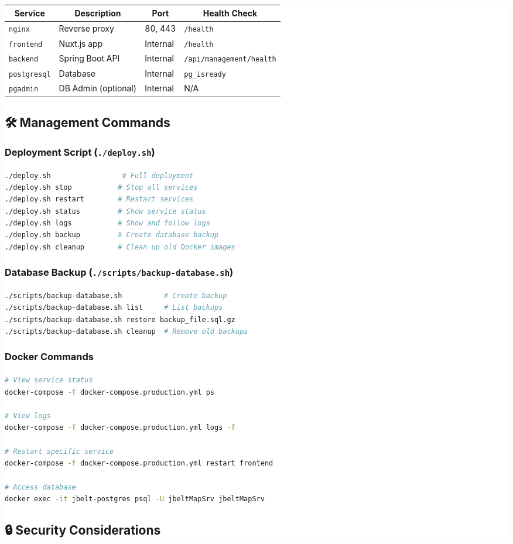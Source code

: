 | Service | Description | Port | Health Check |
|---------|-------------|------|--------------|
| `nginx` | Reverse proxy | 80, 443 | `/health` |
| `frontend` | Nuxt.js app | Internal | `/health` |
| `backend` | Spring Boot API | Internal | `/api/management/health` |
| `postgresql` | Database | Internal | `pg_isready` |
| `pgadmin` | DB Admin (optional) | Internal | N/A |

## 🛠️ Management Commands

### Deployment Script (`./deploy.sh`)

```bash
./deploy.sh                 # Full deployment
./deploy.sh stop           # Stop all services
./deploy.sh restart        # Restart services
./deploy.sh status         # Show service status
./deploy.sh logs           # Show and follow logs
./deploy.sh backup         # Create database backup
./deploy.sh cleanup        # Clean up old Docker images
```

### Database Backup (`./scripts/backup-database.sh`)

```bash
./scripts/backup-database.sh          # Create backup
./scripts/backup-database.sh list     # List backups
./scripts/backup-database.sh restore backup_file.sql.gz
./scripts/backup-database.sh cleanup  # Remove old backups
```

### Docker Commands

```bash
# View service status
docker-compose -f docker-compose.production.yml ps

# View logs
docker-compose -f docker-compose.production.yml logs -f

# Restart specific service
docker-compose -f docker-compose.production.yml restart frontend

# Access database
docker exec -it jbelt-postgres psql -U jbeltMapSrv jbeltMapSrv
```

## 🔒 Security Considerations
